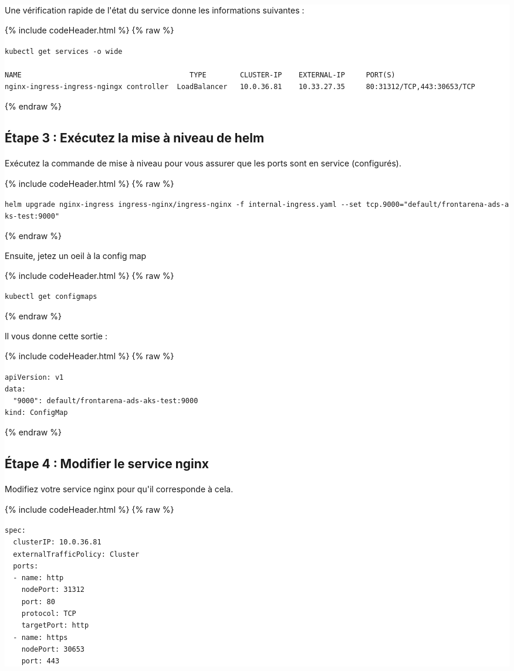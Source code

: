 Une vérification rapide de l'état du service donne les informations suivantes :


{% include codeHeader.html %}
{% raw %}
```
kubectl get services -o wide

NAME                                        TYPE        CLUSTER-IP    EXTERNAL-IP     PORT(S)
nginx-ingress-ingress-ngingx controller  LoadBalancer   10.0.36.81    10.33.27.35     80:31312/TCP,443:30653/TCP
```
{% endraw %}


## Étape 3 : Exécutez la mise à niveau de helm

Exécutez la commande de mise à niveau pour vous assurer que les ports sont en service (configurés).


{% include codeHeader.html %}
{% raw %}
```
helm upgrade nginx-ingress ingress-nginx/ingress-nginx -f internal-ingress.yaml --set tcp.9000="default/frontarena-ads-aks-test:9000"
```
{% endraw %}


Ensuite, jetez un oeil à la config map

{% include codeHeader.html %}
{% raw %}
```
kubectl get configmaps
```
{% endraw %}

Il vous donne cette sortie :

{% include codeHeader.html %}
{% raw %}
```
apiVersion: v1
data:
  "9000": default/frontarena-ads-aks-test:9000
kind: ConfigMap
```
{% endraw %}

## Étape 4 : Modifier le service nginx

Modifiez votre service nginx pour qu'il corresponde à cela.


{% include codeHeader.html %}
{% raw %}
```
spec:
  clusterIP: 10.0.36.81
  externalTrafficPolicy: Cluster
  ports:
  - name: http
    nodePort: 31312
    port: 80
    protocol: TCP
    targetPort: http
  - name: https
    nodePort: 30653
    port: 443
```